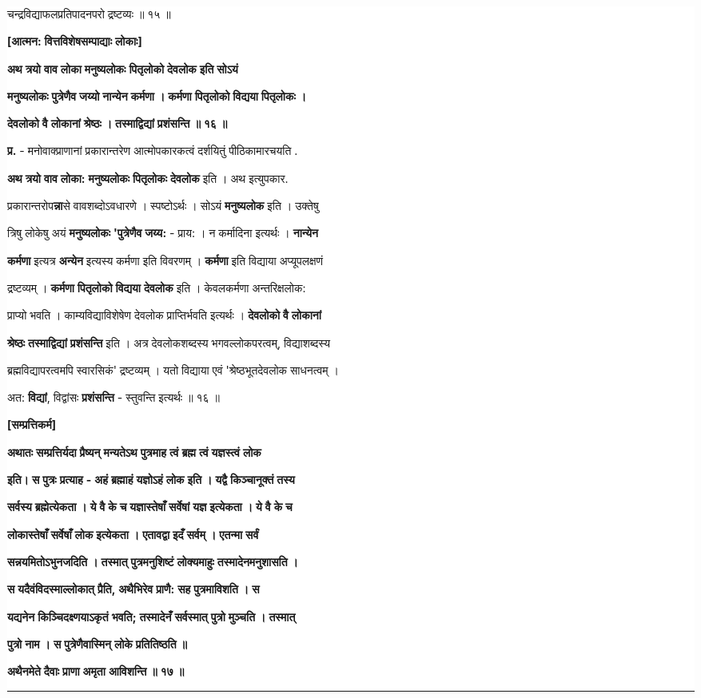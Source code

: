चन्द्रविद्याफलप्रतिपादनपरो द्रष्टव्यः ॥ १५ ॥

**\[आत्मन:** **वित्तविशेषसम्पाद्याः** **लोकाः\]**

**अथ** **त्रयो** **वाव** **लोका** **मनुष्यलोकः** **पितृलोको** **देवलोक** **इति** **सोऽयं**

**मनुष्यलोकः** **पुत्रेणैव** **जय्यो** **नान्येन** **कर्मणा** **।** **कर्मणा** **पितृलोको** **विद्यया** **पितृलोकः** **।**

**देवलोको** **वै** **लोकानां** **श्रेष्ठः** **।** **तस्माद्विद्यां** **प्रशंसन्ति** **॥** **१६** **॥**

**प्र.** - मनोवाक्प्राणानां प्रकारान्तरेण आत्मोपकारकत्वं दर्शयितुं पीठिकामारचयति .

**अथ** **त्रयो** **वाव** **लोका:** **मनुष्यलोकः** **पितृलोकः** **देवलोक** इति । अथ इत्युपकार.

प्रकारान्तरोप**न्ना**से वावशब्दोऽवधारणे । स्पष्टोऽर्थः । सोऽयं **मनुष्यलोक** इति । उक्तेषु

त्रिषु लोकेषु अयं **मनुष्यलोकः** **'पुत्रेणैव** **जय्य:** - प्राय: । न कर्मादिना इत्यर्थः । **नान्येन**

**कर्मणा** इत्यत्र **अन्येन** इत्यस्य कर्मणा इति विवरणम् । **कर्मणा** इति विद्याया अप्यूपलक्षणं

द्रष्टव्यम् । **कर्मणा** **पितृलोको** **विद्यया** **देवलोक** इति । केवलकर्मणा अन्तरिक्षलोक:

प्राप्यो भवति । काम्यविद्याविशेषेण देवलोक प्राप्तिर्भवति इत्यर्थः । **देवलोको** **वै** **लोकानां**

**श्रेष्ठः** **तस्माद्विद्यां** **प्रशंसन्ति** इति । अत्र देवलोकशब्दस्य भगवल्लोकपरत्वम्, विद्याशब्दस्य

ब्रह्मविद्यापरत्वमपि स्वारसिकं' द्रष्टव्यम् । यतो विद्याया एवं 'श्रेष्ठभूतदेवलोक साधनत्वम् ।

अत: **विद्यां**, विद्वांसः **प्रशंसन्ति** - स्तुवन्ति इत्यर्थः ॥ १६ ॥

**\[सम्प्रत्तिकर्म\]**

**अथातः** **सम्प्रत्तिर्यदा** **प्रैष्यन्** **मन्यतेऽथ** **पुत्रमाह** **त्वं** **ब्रह्म** **त्वं** **यज्ञस्त्वं** **लोक**

**इति।** **स** **पुत्रः** **प्रत्याह** **-** **अहं** **ब्रह्माहं** **यज्ञोऽहं** **लोक** **इति** **।** **यद्वै** **किञ्चानूक्तं** **तस्य**

**सर्वस्य** **ब्रह्मेत्येकता** **।** **ये** **वै** **के** **च** **यज्ञास्तेषाँ** **सर्वेषां** **यज्ञ** **इत्येकता** **।** **ये** **वै** **के** **च**

**लोकास्तेषाँ** **सर्वेषाँ** **लोक** **इत्येकता** **।** **एतावद्वा** **इदँ** **सर्वम्** **।** **एतन्मा** **सर्वं**

**सन्नयमितोऽभुनजदिति** **।** **तस्मात्** **पुत्रमनुशिष्टं** **लोक्यमाहुः** **तस्मादेनमनुशासति** **।**

**स** **यदैवंविदस्माल्लोकात्** **प्रैति,** **अथैभिरेव** **प्राणै:** **सह** **पुत्रमाविशति** **।** **स**

**यद्यनेन** **किञ्चिदक्ष्णयाऽकृतं** **भवति;** **तस्मादेनँ** **सर्वस्मात्** **पुत्रो** **मुञ्चति** **।** **तस्मात्**

**पुत्रो** **नाम** **।** **स** **पुत्रेणैवास्मिन्** **लोके** **प्रतितिष्ठति** **॥**

**अथैनमेते** **दैवाः** **प्राणा** **अमृता** **आविशन्ति** **॥** **१७** **॥**

****

